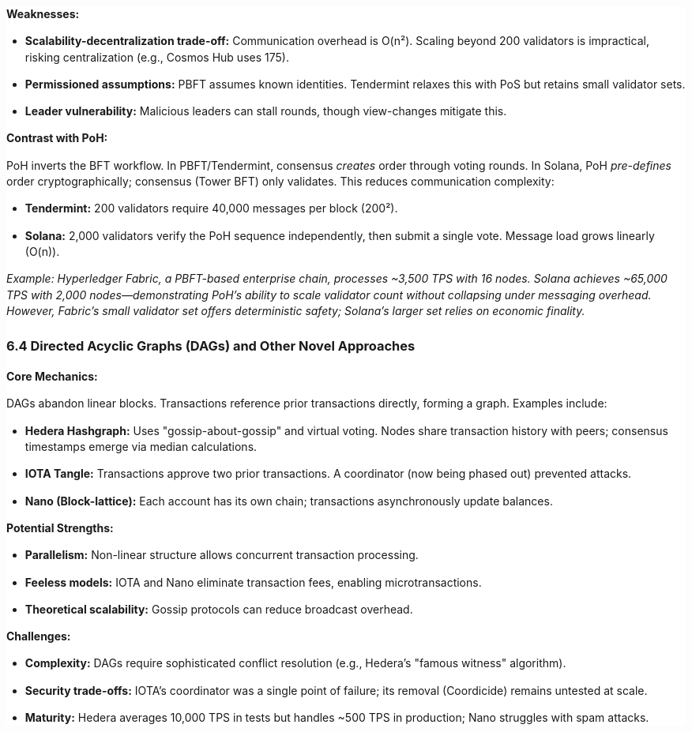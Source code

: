 **Weaknesses:**  

- **Scalability-decentralization trade-off:** Communication overhead is O(n²). Scaling beyond 200 validators is impractical, risking centralization (e.g., Cosmos Hub uses 175).  

- **Permissioned assumptions:** PBFT assumes known identities. Tendermint relaxes this with PoS but retains small validator sets.  

- **Leader vulnerability:** Malicious leaders can stall rounds, though view-changes mitigate this.  

**Contrast with PoH:**  

PoH inverts the BFT workflow. In PBFT/Tendermint, consensus *creates* order through voting rounds. In Solana, PoH *pre-defines* order cryptographically; consensus (Tower BFT) only validates. This reduces communication complexity:  

- **Tendermint:** 200 validators require 40,000 messages per block (200²).  

- **Solana:** 2,000 validators verify the PoH sequence independently, then submit a single vote. Message load grows linearly (O(n)).  

*Example: Hyperledger Fabric, a PBFT-based enterprise chain, processes ~3,500 TPS with 16 nodes. Solana achieves ~65,000 TPS with 2,000 nodes—demonstrating PoH’s ability to scale validator count without collapsing under messaging overhead. However, Fabric’s small validator set offers deterministic safety; Solana’s larger set relies on economic finality.*

### 6.4 Directed Acyclic Graphs (DAGs) and Other Novel Approaches

**Core Mechanics:**  

DAGs abandon linear blocks. Transactions reference prior transactions directly, forming a graph. Examples include:  

- **Hedera Hashgraph:** Uses "gossip-about-gossip" and virtual voting. Nodes share transaction history with peers; consensus timestamps emerge via median calculations.  

- **IOTA Tangle:** Transactions approve two prior transactions. A coordinator (now being phased out) prevented attacks.  

- **Nano (Block-lattice):** Each account has its own chain; transactions asynchronously update balances.  

**Potential Strengths:**  

- **Parallelism:** Non-linear structure allows concurrent transaction processing.  

- **Feeless models:** IOTA and Nano eliminate transaction fees, enabling microtransactions.  

- **Theoretical scalability:** Gossip protocols can reduce broadcast overhead.  

**Challenges:**  

- **Complexity:** DAGs require sophisticated conflict resolution (e.g., Hedera’s "famous witness" algorithm).  

- **Security trade-offs:** IOTA’s coordinator was a single point of failure; its removal (Coordicide) remains untested at scale.  

- **Maturity:** Hedera averages 10,000 TPS in tests but handles ~500 TPS in production; Nano struggles with spam attacks.  
